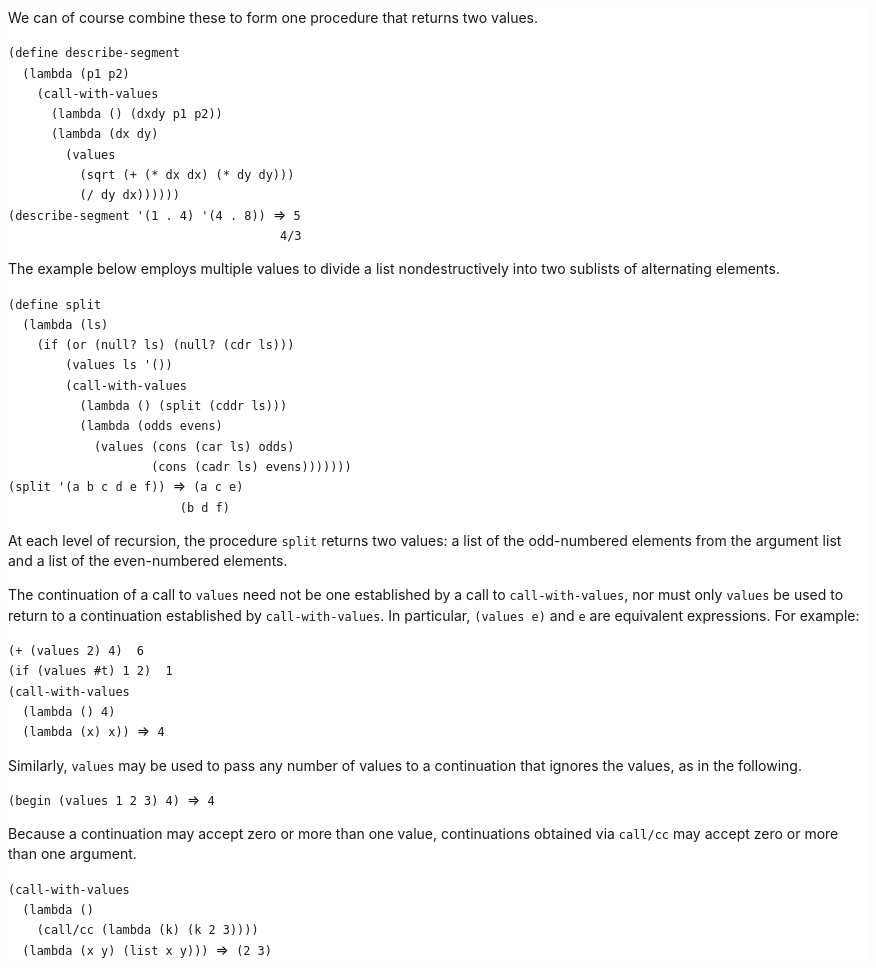 We can of course combine these to form one procedure that returns two
values.

`(define describe-segment`<br>
`  (lambda (p1 p2)`<br>
`    (call-with-values`<br>
`      (lambda () (dxdy p1 p2))`<br>
`      (lambda (dx dy)`<br>
`        (values`<br>
`          (sqrt (+ (* dx dx) (* dy dy)))`<br>
`          (/ dy dx)))))) `<br>
`(describe-segment '(1 . 4) '(4 . 8)) `$\Rightarrow$` 5`<br>
`                                      4/3`

The example below employs multiple values to divide a list
nondestructively into two sublists of alternating elements.

`(define split`<br>
`  (lambda (ls)`<br>
`    (if (or (null? ls) (null? (cdr ls)))`<br>
`        (values ls '())`<br>
`        (call-with-values`<br>
`          (lambda () (split (cddr ls)))`<br>
`          (lambda (odds evens)`<br>
`            (values (cons (car ls) odds)`<br>
`                    (cons (cadr ls) evens))))))) `<br>
`(split '(a b c d e f)) `$\Rightarrow$` (a c e)`<br>
`                        (b d f)`

At each level of recursion, the procedure `split` returns two values: a
list of the odd-numbered elements from the argument list and a list of
the even-numbered elements.

The continuation of a call to `values` need not be one established by a
call to `call-with-values`, nor must only `values` be used to return to
a continuation established by `call-with-values`. In particular,
`(values e)` and `e` are equivalent expressions. For example:

`(+ (values 2) 4)  6 `<br>
`(if (values #t) 1 2)  1 `<br>
`(call-with-values`<br>
`  (lambda () 4)`<br>
`  (lambda (x) x)) `$\Rightarrow$` 4`

Similarly, `values` may be used to pass any number of values to a
continuation that ignores the values, as in the following.

`(begin (values 1 2 3) 4) `$\Rightarrow$` 4`

Because a continuation may accept zero or more than one value,
continuations obtained via `call/cc` may accept zero or more than one
argument.

`(call-with-values`<br>
`  (lambda ()`<br>
`    (call/cc (lambda (k) (k 2 3))))`<br>
`  (lambda (x y) (list x y))) `$\Rightarrow$` (2 3)`
